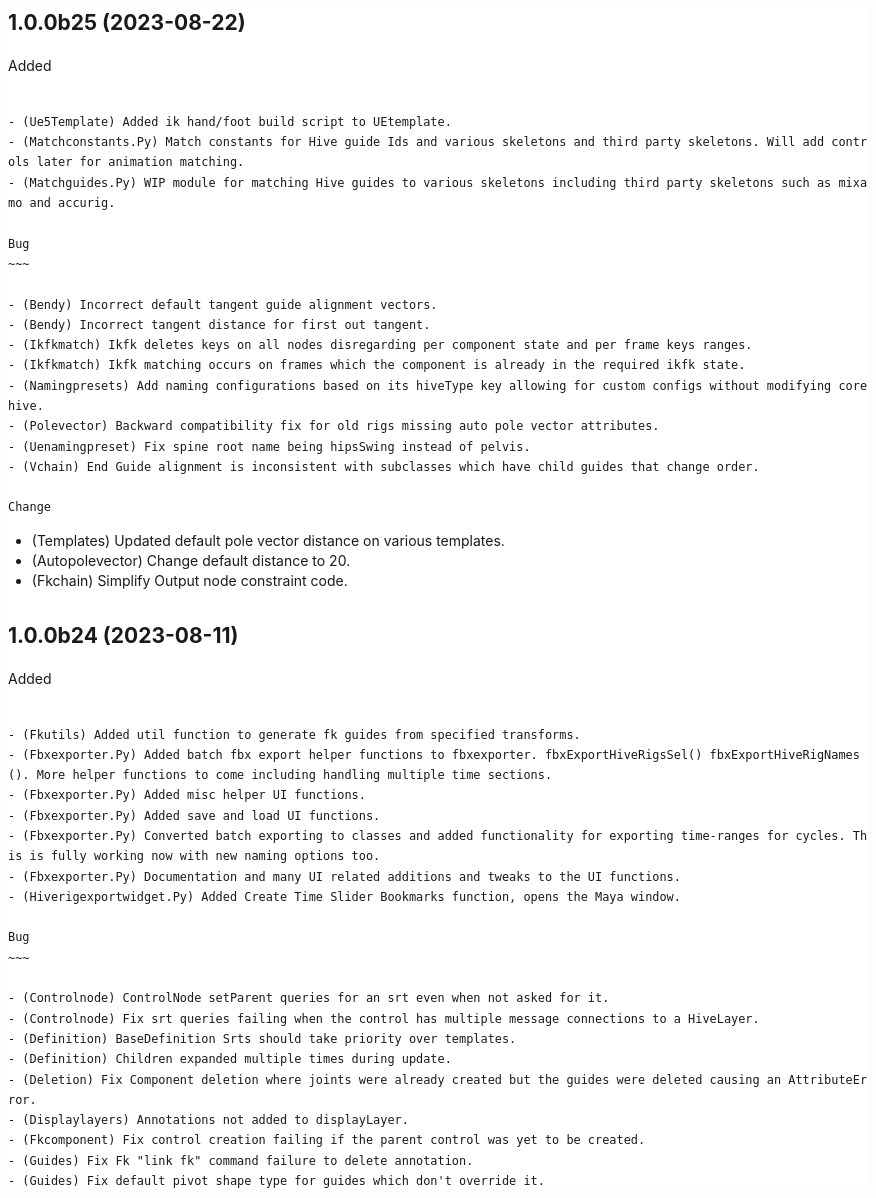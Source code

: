 
1.0.0b25 (2023-08-22)
---------------------

Added
~~~~~

- (Ue5Template) Added ik hand/foot build script to UEtemplate.
- (Matchconstants.Py) Match constants for Hive guide Ids and various skeletons and third party skeletons. Will add controls later for animation matching.
- (Matchguides.Py) WIP module for matching Hive guides to various skeletons including third party skeletons such as mixamo and accurig.

Bug
~~~

- (Bendy) Incorrect default tangent guide alignment vectors.
- (Bendy) Incorrect tangent distance for first out tangent.
- (Ikfkmatch) Ikfk deletes keys on all nodes disregarding per component state and per frame keys ranges.
- (Ikfkmatch) Ikfk matching occurs on frames which the component is already in the required ikfk state.
- (Namingpresets) Add naming configurations based on its hiveType key allowing for custom configs without modifying core hive.
- (Polevector) Backward compatibility fix for old rigs missing auto pole vector attributes.
- (Uenamingpreset) Fix spine root name being hipsSwing instead of pelvis.
- (Vchain) End Guide alignment is inconsistent with subclasses which have child guides that change order.

Change
~~~~~~

- (Templates) Updated default pole vector distance on various templates.
- (Autopolevector) Change default distance to 20.
- (Fkchain) Simplify Output node constraint code.


1.0.0b24 (2023-08-11)
---------------------

Added
~~~~~

- (Fkutils) Added util function to generate fk guides from specified transforms.
- (Fbxexporter.Py) Added batch fbx export helper functions to fbxexporter. fbxExportHiveRigsSel() fbxExportHiveRigNames(). More helper functions to come including handling multiple time sections.
- (Fbxexporter.Py) Added misc helper UI functions.
- (Fbxexporter.Py) Added save and load UI functions.
- (Fbxexporter.Py) Converted batch exporting to classes and added functionality for exporting time-ranges for cycles. This is fully working now with new naming options too.
- (Fbxexporter.Py) Documentation and many UI related additions and tweaks to the UI functions.
- (Hiverigexportwidget.Py) Added Create Time Slider Bookmarks function, opens the Maya window.

Bug
~~~

- (Controlnode) ControlNode setParent queries for an srt even when not asked for it.
- (Controlnode) Fix srt queries failing when the control has multiple message connections to a HiveLayer.
- (Definition) BaseDefinition Srts should take priority over templates.
- (Definition) Children expanded multiple times during update.
- (Deletion) Fix Component deletion where joints were already created but the guides were deleted causing an AttributeError.
- (Displaylayers) Annotations not added to displayLayer.
- (Fkcomponent) Fix control creation failing if the parent control was yet to be created.
- (Guides) Fix Fk "link fk" command failure to delete annotation.
- (Guides) Fix default pivot shape type for guides which don't override it.
~~~~~